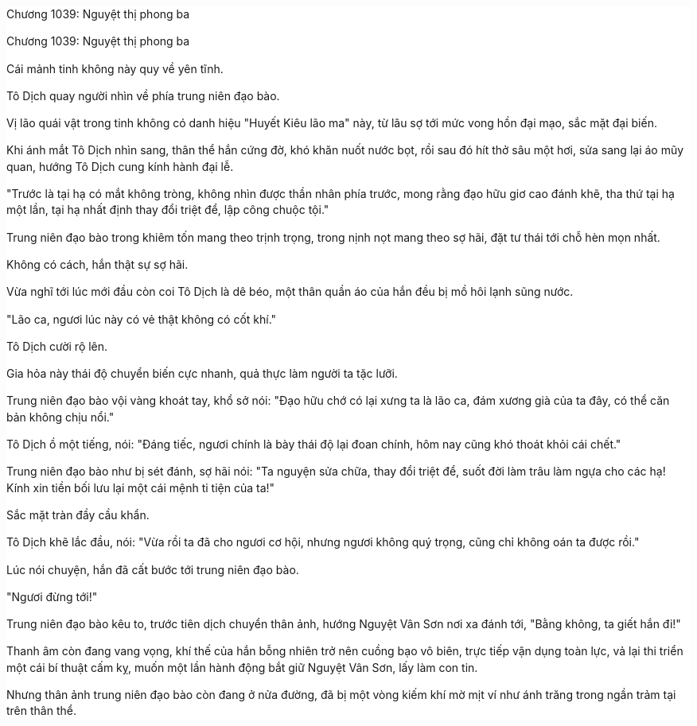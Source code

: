 




Chương 1039: Nguyệt thị phong ba


Chương 1039: Nguyệt thị phong ba

Cái mảnh tinh không này quy về yên tĩnh.

Tô Dịch quay người nhìn về phía trung niên đạo bào.

Vị lão quái vật trong tinh không có danh hiệu "Huyết Kiêu lão ma" này, từ lâu sợ tới mức vong hồn đại mạo, sắc mặt đại biến.

Khi ánh mắt Tô Dịch nhìn sang, thân thể hắn cứng đờ, khó khăn nuốt nước bọt, rồi sau đó hít thở sâu một hơi, sửa sang lại áo mũy quan, hướng Tô Dịch cung kính hành đại lễ.

"Trước là tại hạ có mắt không tròng, không nhìn được thần nhân phía trước, mong rằng đạo hữu giơ cao đánh khẽ, tha thứ tại hạ một lần, tại hạ nhất định thay đổi triệt để, lập công chuộc tội."

Trung niên đạo bào trong khiêm tốn mang theo trịnh trọng, trong nịnh nọt mang theo sợ hãi, đặt tư thái tới chỗ hèn mọn nhất.

Không có cách, hắn thật sự sợ hãi.

Vừa nghĩ tới lúc mới đầu còn coi Tô Dịch là dê béo, một thân quần áo của hắn đều bị mồ hôi lạnh sũng nước.

"Lão ca, ngươi lúc này có vẻ thật không có cốt khí."

Tô Dịch cười rộ lên.

Gia hỏa này thái độ chuyển biến cực nhanh, quả thực làm người ta tặc lưỡi.

Trung niên đạo bào vội vàng khoát tay, khổ sở nói: "Đạo hữu chớ có lại xưng ta là lão ca, đám xương già của ta đây, có thể căn bản không chịu nổi."

Tô Dịch ồ một tiếng, nói: "Đáng tiếc, ngươi chính là bày thái độ lại đoan chính, hôm nay cũng khó thoát khỏi cái chết."

Trung niên đạo bào như bị sét đánh, sợ hãi nói: "Ta nguyện sửa chữa, thay đổi triệt để, suốt đời làm trâu làm ngựa cho các hạ! Kính xin tiền bối lưu lại một cái mệnh ti tiện của ta!"

Sắc mặt tràn đầy cầu khẩn.

Tô Dịch khẽ lắc đầu, nói: "Vừa rồi ta đã cho ngươi cơ hội, nhưng ngươi không quý trọng, cũng chỉ không oán ta được rồi."

Lúc nói chuyện, hắn đã cất bước tới trung niên đạo bào.

"Ngươi đừng tới!"

Trung niên đạo bào kêu to, trước tiên dịch chuyển thân ảnh, hướng Nguyệt Vân Sơn nơi xa đánh tới, "Bằng không, ta giết hắn đi!"

Thanh âm còn đang vang vọng, khí thế của hắn bỗng nhiên trở nên cuồng bạo vô biên, trực tiếp vận dụng toàn lực, vả lại thi triển một cái bí thuật cấm kỵ, muốn một lần hành động bắt giữ Nguyệt Vân Sơn, lấy làm con tin.

Nhưng thân ảnh trung niên đạo bào còn đang ở nửa đường, đã bị một vòng kiếm khí mờ mịt ví như ánh trăng trong ngần trảm tại trên thân thể.
